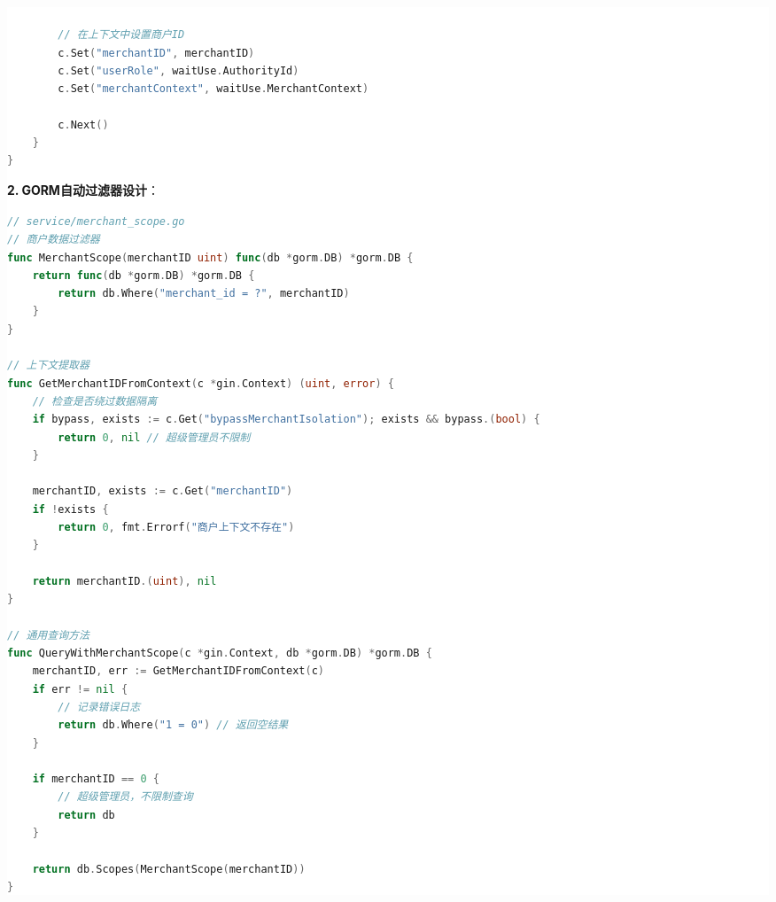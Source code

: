 ```go
        
        // 在上下文中设置商户ID
        c.Set("merchantID", merchantID)
        c.Set("userRole", waitUse.AuthorityId)
        c.Set("merchantContext", waitUse.MerchantContext)
        
        c.Next()
    }
}
```

**2. GORM自动过滤器设计**：

```go
// service/merchant_scope.go
// 商户数据过滤器
func MerchantScope(merchantID uint) func(db *gorm.DB) *gorm.DB {
    return func(db *gorm.DB) *gorm.DB {
        return db.Where("merchant_id = ?", merchantID)
    }
}

// 上下文提取器
func GetMerchantIDFromContext(c *gin.Context) (uint, error) {
    // 检查是否绕过数据隔离
    if bypass, exists := c.Get("bypassMerchantIsolation"); exists && bypass.(bool) {
        return 0, nil // 超级管理员不限制
    }
    
    merchantID, exists := c.Get("merchantID")
    if !exists {
        return 0, fmt.Errorf("商户上下文不存在")
    }
    
    return merchantID.(uint), nil
}

// 通用查询方法
func QueryWithMerchantScope(c *gin.Context, db *gorm.DB) *gorm.DB {
    merchantID, err := GetMerchantIDFromContext(c)
    if err != nil {
        // 记录错误日志
        return db.Where("1 = 0") // 返回空结果
    }
    
    if merchantID == 0 {
        // 超级管理员，不限制查询
        return db
    }
    
    return db.Scopes(MerchantScope(merchantID))
}
```
